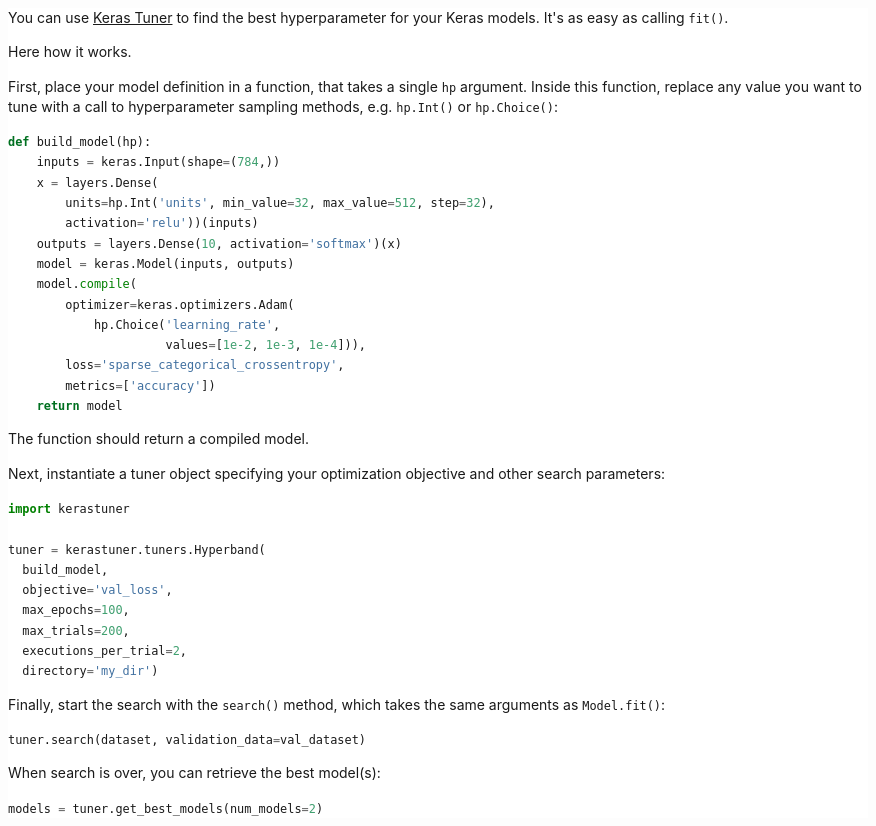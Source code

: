 You can use
[Keras Tuner](https://keras-team.github.io/keras-tuner/documentation/tuners/) to find
 the best hyperparameter for your Keras models. It's as easy as calling `fit()`.

Here how it works.

First, place your model definition in a function, that takes a single `hp` argument.
Inside this function, replace any value you want to tune with a call to hyperparameter
 sampling methods, e.g. `hp.Int()` or `hp.Choice()`:

```python
def build_model(hp):
    inputs = keras.Input(shape=(784,))
    x = layers.Dense(
        units=hp.Int('units', min_value=32, max_value=512, step=32),
        activation='relu'))(inputs)
    outputs = layers.Dense(10, activation='softmax')(x)
    model = keras.Model(inputs, outputs)
    model.compile(
        optimizer=keras.optimizers.Adam(
            hp.Choice('learning_rate',
                      values=[1e-2, 1e-3, 1e-4])),
        loss='sparse_categorical_crossentropy',
        metrics=['accuracy'])
    return model
```

The function should return a compiled model.

Next, instantiate a tuner object specifying your optimization objective and other search
 parameters:


```python
import kerastuner

tuner = kerastuner.tuners.Hyperband(
  build_model,
  objective='val_loss',
  max_epochs=100,
  max_trials=200,
  executions_per_trial=2,
  directory='my_dir')
```

Finally, start the search with the `search()` method, which takes the same arguments as
 `Model.fit()`:

```python
tuner.search(dataset, validation_data=val_dataset)
```

When search is over, you can retrieve the best model(s):

```python
models = tuner.get_best_models(num_models=2)
```
